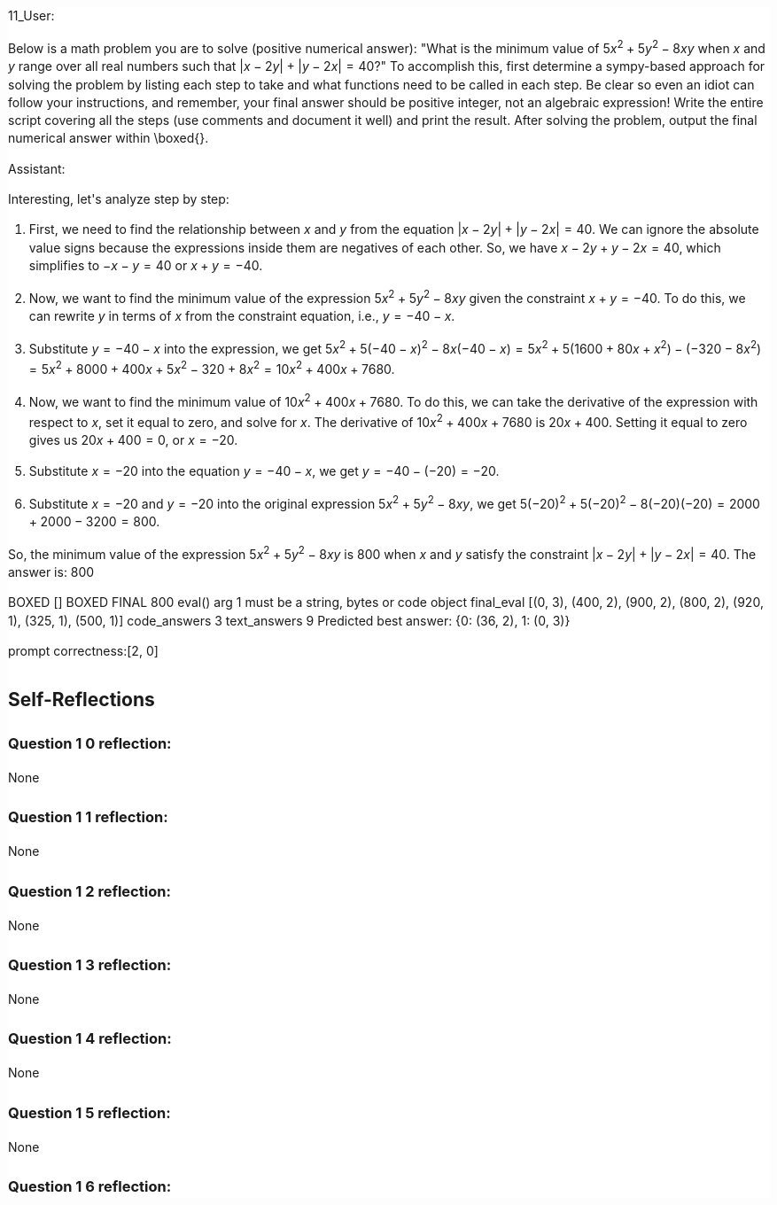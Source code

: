 11_User:

Below is a math problem you are to solve (positive numerical answer):
"What is the minimum value of $5x^2+5y^2-8xy$ when $x$ and $y$ range over all real numbers such that $|x-2y| + |y-2x| = 40$?"
To accomplish this, first determine a sympy-based approach for solving the problem by listing each step to take and what functions need to be called in each step. Be clear so even an idiot can follow your instructions, and remember, your final answer should be positive integer, not an algebraic expression!
Write the entire script covering all the steps (use comments and document it well) and print the result. After solving the problem, output the final numerical answer within \boxed{}.

Assistant: 

Interesting, let's analyze step by step:



1. First, we need to find the relationship between $x$ and $y$ from the equation $|x-2y| + |y-2x| = 40$. We can ignore the absolute value signs because the expressions inside them are negatives of each other. So, we have $x-2y + y-2x = 40$, which simplifies to $-x-y = 40$ or $x+y=-40$.

2. Now, we want to find the minimum value of the expression $5x^2+5y^2-8xy$ given the constraint $x+y=-40$. To do this, we can rewrite $y$ in terms of $x$ from the constraint equation, i.e., $y=-40-x$.

3. Substitute $y=-40-x$ into the expression, we get $5x^2+5(-40-x)^2-8x(-40-x) = 5x^2+5(1600+80x+x^2)-(-320-8x^2) = 5x^2+8000+400x+5x^2-320+8x^2 = 10x^2+400x+7680$.

4. Now, we want to find the minimum value of $10x^2+400x+7680$. To do this, we can take the derivative of the expression with respect to $x$, set it equal to zero, and solve for $x$. The derivative of $10x^2+400x+7680$ is $20x+400$. Setting it equal to zero gives us $20x+400=0$, or $x=-20$.

5. Substitute $x=-20$ into the equation $y=-40-x$, we get $y=-40-(-20)=-20$.

6. Substitute $x=-20$ and $y=-20$ into the original expression $5x^2+5y^2-8xy$, we get $5(-20)^2+5(-20)^2-8(-20)(-20) = 2000+2000-3200 = 800$.

So, the minimum value of the expression $5x^2+5y^2-8xy$ is 800 when $x$ and $y$ satisfy the constraint $|x-2y| + |y-2x| = 40$. The answer is: $800$

BOXED []
BOXED FINAL 800
eval() arg 1 must be a string, bytes or code object final_eval
[(0, 3), (400, 2), (900, 2), (800, 2), (920, 1), (325, 1), (500, 1)]
code_answers 3 text_answers 9
Predicted best answer: {0: (36, 2), 1: (0, 3)}

prompt correctness:[2, 0]

## Self-Reflections

### Question 1 0 reflection:
None
### Question 1 1 reflection:
None
### Question 1 2 reflection:
None
### Question 1 3 reflection:
None
### Question 1 4 reflection:
None
### Question 1 5 reflection:
None
### Question 1 6 reflection: